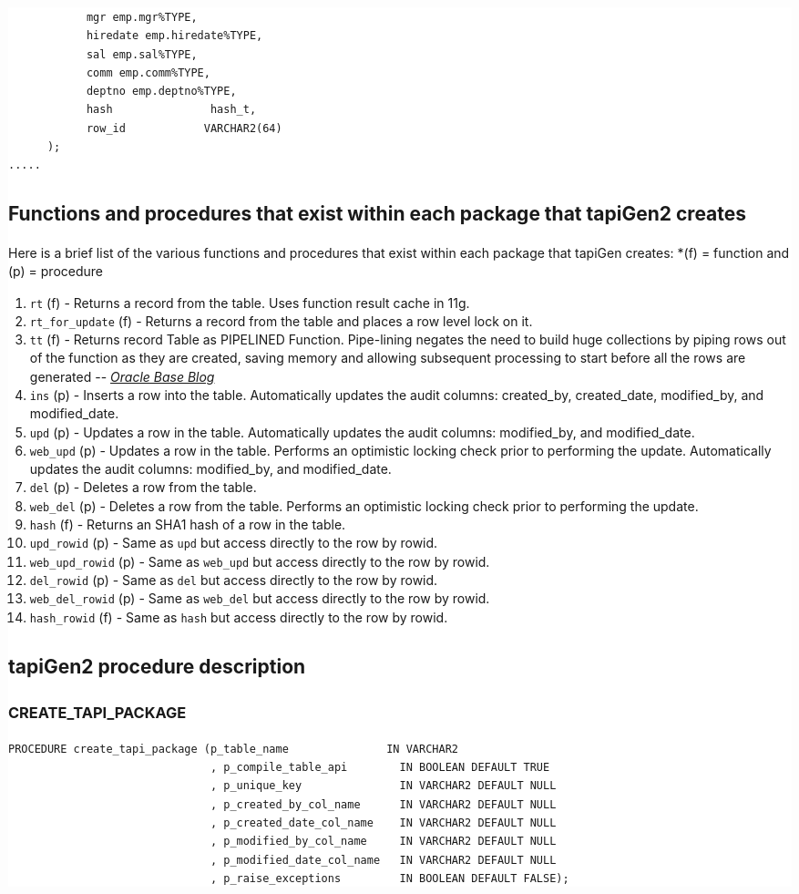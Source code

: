 ```plsql
            mgr emp.mgr%TYPE,
            hiredate emp.hiredate%TYPE,
            sal emp.sal%TYPE,
            comm emp.comm%TYPE,
            deptno emp.deptno%TYPE,
            hash               hash_t,
            row_id            VARCHAR2(64)
      );
.....
```

<a name="functions"></a>
## Functions and procedures that exist within each package that tapiGen2 creates

Here is a brief list of the various functions and procedures that exist within
each package that tapiGen creates: *(f) = function and (p) = procedure

1. ``rt`` (f) - Returns a record from the table. Uses function result cache in
11g.
2. ``rt_for_update`` (f) - Returns a record from the table and places a row level
lock on it.
3. ``tt`` (f) - Returns record Table as PIPELINED Function. 
Pipe-lining negates the need to build huge collections by piping rows out of the function as they are created, saving memory and allowing subsequent processing to start before all the rows are generated -- <cite>[Oracle Base Blog][1]</cite>
4. ``ins`` (p) - Inserts a row into the table. Automatically updates the audit
columns: created_by, created_date, modified_by, and modified_date.
5. ``upd`` (p) - Updates a row in the table. Automatically updates the audit
columns: modified_by, and modified_date.
6. ``web_upd`` (p) - Updates a row in the table. Performs an optimistic locking 
check prior to performing the update. Automatically updates the audit
columns: modified_by, and modified_date.
7. ``del`` (p) - Deletes a row from the table.
8. ``web_del`` (p) - Deletes a row from the table. Performs an optimistic locking check prior to performing the update.
9. ``hash`` (f) - Returns an SHA1 hash of a row in the table.
10. `upd_rowid` (p) - Same as `upd` but access directly to the row by rowid.
11. `web_upd_rowid` (p) - Same as `web_upd` but access directly to the row by rowid.
12. `del_rowid` (p) - Same as `del` but access directly to the row by rowid.
13. `web_del_rowid` (p) - Same as `web_del` but access directly to the row by rowid.
14. `hash_rowid` (f) - Same as `hash` but access directly to the row by rowid.


[1]:https://oracle-base.com/articles/misc/pipelined-table-functions#pipelined_table_functions

<a name="procedureDesc"></a>
## tapiGen2 procedure description
### CREATE_TAPI_PACKAGE

```plsql
PROCEDURE create_tapi_package (p_table_name               IN VARCHAR2
                               , p_compile_table_api        IN BOOLEAN DEFAULT TRUE
                               , p_unique_key               IN VARCHAR2 DEFAULT NULL
                               , p_created_by_col_name      IN VARCHAR2 DEFAULT NULL
                               , p_created_date_col_name    IN VARCHAR2 DEFAULT NULL
                               , p_modified_by_col_name     IN VARCHAR2 DEFAULT NULL
                               , p_modified_date_col_name   IN VARCHAR2 DEFAULT NULL
                               , p_raise_exceptions         IN BOOLEAN DEFAULT FALSE);
```
